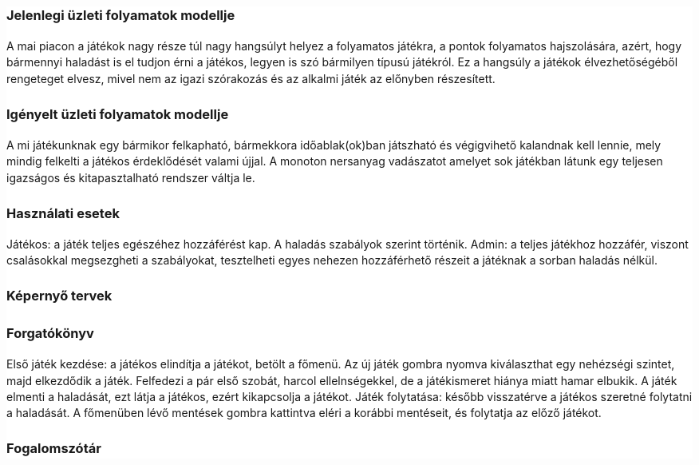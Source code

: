 ### Jelenlegi üzleti folyamatok modellje
A mai piacon a játékok nagy része túl nagy hangsúlyt helyez a folyamatos játékra, a pontok folyamatos hajszolására, azért, hogy bármennyi
haladást is el tudjon érni a játékos, legyen is szó bármilyen típusú játékról. Ez a hangsúly a játékok élvezhetőségéből rengeteget elvesz,
mivel nem az igazi szórakozás és az alkalmi játék az előnyben részesített.

### Igényelt üzleti folyamatok modellje
A mi játékunknak egy bármikor felkapható, bármekkora időablak(ok)ban játszható és végigvihető kalandnak kell lennie, mely mindig felkelti a játékos
érdeklődését valami újjal. A monoton nersanyag vadászatot amelyet sok játékban látunk egy teljesen igazságos és kitapasztalható rendszer váltja le.

### Használati esetek
Játékos: a játék teljes egészéhez hozzáférést kap. A haladás szabályok szerint történik.
Admin: a teljes játékhoz hozzáfér, viszont csalásokkal megsezgheti a szabályokat, tesztelheti egyes nehezen hozzáférhető részeit a játéknak a sorban haladás nélkül.

### Képernyő tervek

### Forgatókönyv
Első játék kezdése: a játékos elindítja a játékot, betölt a főmenü. Az új játék gombra nyomva kiválaszthat egy nehézségi szintet, majd elkezdődik a játék. Felfedezi a pár első szobát, harcol ellelnségekkel,
de a játékismeret hiánya miatt hamar elbukik. A játék elmenti a haladását, ezt látja a játékos, ezért kikapcsolja a játékot.
Játék folytatása: később visszatérve a játékos szeretné folytatni a haladását. A főmenüben lévő mentések gombra kattintva eléri a korábbi mentéseit, és folytatja az előző játékot.

### Fogalomszótár
